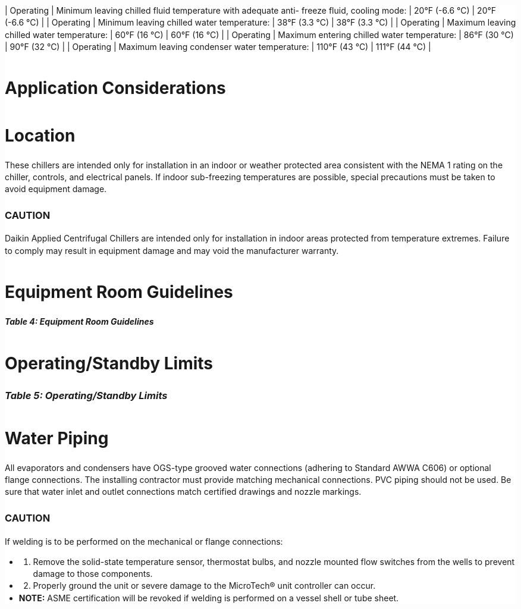 | Operating | Minimum leaving chilled fluid temperature with adequate anti- freeze fluid, cooling mode: | 20°F (-6.6 °C) | 20°F (-6.6 °C) |
| Operating | Minimum leaving chilled water temperature:                                                | 38°F (3.3 °C)  | 38°F (3.3 °C)  |
| Operating | Maximum leaving chilled water temperature:                                                | 60°F (16 °C)   | 60°F (16 °C)   |
| Operating | Maximum entering chilled water temperature:                                               | 86°F (30 °C)   | 90°F (32 °C)   |
| Operating | Maximum leaving condenser water temperature:                                              | 110°F (43 °C)  | 111°F (44 °C)  |



# **Application Considerations**

# **Location**

These chillers are intended only for installation in an indoor or weather protected area consistent with the NEMA 1 rating on the chiller, controls, and electrical panels. If indoor sub-freezing temperatures are possible, special precautions must be taken to avoid equipment damage.

### **CAUTION**

Daikin Applied Centrifugal Chillers are intended only for installation in indoor areas protected from temperature extremes. Failure to comply may result in equipment damage and may void the manufacturer warranty.

# **Equipment Room Guidelines**

#### *Table 4: Equipment Room Guidelines*


# **Operating/Standby Limits**

### *Table 5: Operating/Standby Limits*



# **Water Piping**

All evaporators and condensers have OGS-type grooved water connections (adhering to Standard AWWA C606) or optional flange connections. The installing contractor must provide matching mechanical connections. PVC piping should not be used. Be sure that water inlet and outlet connections match certified drawings and nozzle markings.

### **CAUTION**

If welding is to be performed on the mechanical or flange connections:

- 1. Remove the solid-state temperature sensor, thermostat bulbs, and nozzle mounted flow switches from the wells to prevent damage to those components.
- 2. Properly ground the unit or severe damage to the MicroTech® unit controller can occur.
- **NOTE:** ASME certification will be revoked if welding is performed on a vessel shell or tube sheet.
